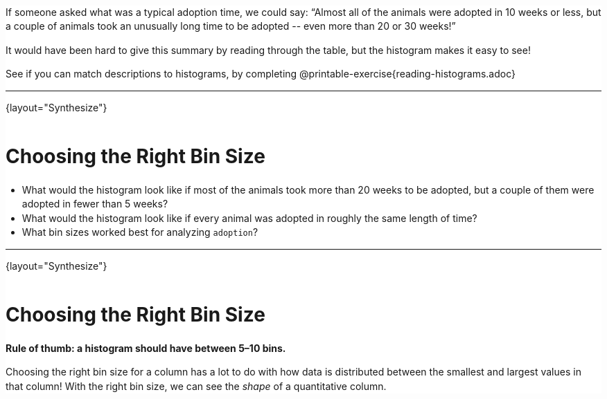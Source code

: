 If someone asked what was a typical adoption time, we could say: “Almost all of the animals were adopted in 10 weeks or less, but a couple of animals took an unusually long time to be adopted -- even more than 20 or 30 weeks!” 

It would have been hard to give this summary by reading through the table, but the histogram makes it easy to see!

See if you can match descriptions to histograms, by completing @printable-exercise{reading-histograms.adoc}


---
{layout="Synthesize"}
# Choosing the Right Bin Size

- What would the histogram look like if most of the animals took more than 20 weeks to be adopted, but a couple of them were adopted in fewer than 5 weeks?
- What would the histogram look like if every animal was adopted in roughly the same length of time?
- What bin sizes worked best for analyzing `adoption`?


---
{layout="Synthesize"}
# Choosing the Right Bin Size

**Rule of thumb: a histogram should have between 5–10 bins.**

Choosing the right bin size for a column has a lot to do with how data is distributed between the smallest and largest values in that column! With the right bin size, we can see the _shape_ of a quantitative column. 




